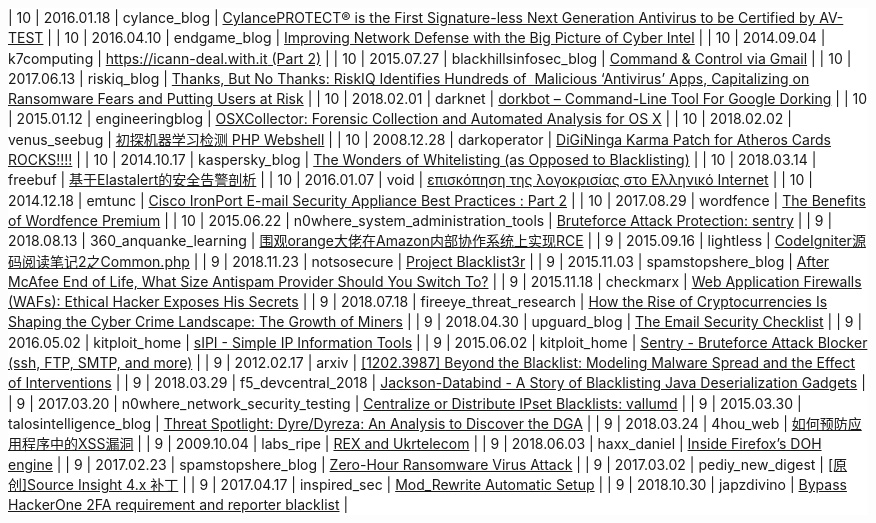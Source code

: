| 10 | 2016.01.18 | cylance_blog | [CylancePROTECT® is the First Signature-less Next Generation Antivirus to be Certified by AV-TEST](https://www.cylance.com/en_us/blog/cylanceprotect-is-the-first-signature-less-next-generation-antivirus-to-be-certified-by-av-test.html) |
| 10 | 2016.04.10 | endgame_blog | [Improving Network Defense with the Big Picture of Cyber Intel](https://www.endgame.com/blog/technical-blog/improving-network-defense-big-picture-cyber-intel) |
| 10 | 2014.09.04 | k7computing | [https://icann-deal.with.it (Part 2)](http://blog.k7computing.com/2014/09/httpsicann-deal-with-it-part-2/) |
| 10 | 2015.07.27 | blackhillsinfosec_blog | [Command & Control via Gmail](https://www.blackhillsinfosec.com/command-control-via-gmail/) |
| 10 | 2017.06.13 | riskiq_blog | [Thanks, But No Thanks: RiskIQ Identifies Hundreds of  Malicious ‘Antivirus’ Apps, Capitalizing on Ransomware Fears and Putting Users at Risk](https://www.riskiq.com/blog/external-threat-management/malicious-antivirus-apps/) |
| 10 | 2018.02.01 | darknet | [dorkbot – Command-Line Tool For Google Dorking](https://www.darknet.org.uk/2018/02/dorkbot-command-line-tool-for-google-dorking/) |
| 10 | 2015.01.12 | engineeringblog | [OSXCollector: Forensic Collection and Automated Analysis for OS X](https://engineeringblog.yelp.com/2015/01/osxcollector-forensic-collection-and-automated-analysis-for-os-x.html) |
| 10 | 2018.02.02 | venus_seebug | [初探机器学习检测 PHP Webshell](https://paper.seebug.org/526/) |
| 10 | 2008.12.28 | darkoperator | [DiGiNinga Karma Patch for Atheros Cards ROCKS!!!!](https://www.darkoperator.com/blog/2008/12/28/digininga-karma-patch-for-atheros-cards-rocks.html) |
| 10 | 2014.10.17 | kaspersky_blog | [The Wonders of Whitelisting (as Opposed to Blacklisting)](https://www.kaspersky.com/blog/wonders-of-whitelisting/6367/) |
| 10 | 2018.03.14 | freebuf | [基于Elastalert的安全告警剖析](http://www.freebuf.com/sectool/164591.html) |
| 10 | 2016.01.07 | void | [επισκόπηση της λογοκρισίας στο Ελληνικό Internet](https://www.void.gr/kargig/blog/2016/01/07/%ce%b5%cf%80%ce%b9%cf%83%ce%ba%cf%8c%cf%80%ce%b7%cf%83%ce%b7-%cf%84%ce%b7%cf%82-%ce%bb%ce%bf%ce%b3%ce%bf%ce%ba%cf%81%ce%b9%cf%83%ce%af%ce%b1%cf%82-%cf%83%cf%84%ce%bf-%ce%b5%ce%bb%ce%bb%ce%b7%ce%bd/) |
| 10 | 2014.12.18 | emtunc | [Cisco IronPort E-mail Security Appliance Best Practices : Part 2](https://emtunc.org/blog/12/2014/cisco-ironport-e-mail-security-appliance-best-practices-part-2/) |
| 10 | 2017.08.29 | wordfence | [The Benefits of Wordfence Premium](https://www.wordfence.com/blog/2017/08/benefits-wordfence-premium/) |
| 10 | 2015.06.22 | n0where_system_administration_tools | [Bruteforce Attack Protection: sentry](https://n0where.net/bruteforce-attack-protection-sentry) |
| 9 | 2018.08.13 | 360_anquanke_learning | [围观orange大佬在Amazon内部协作系统上实现RCE](https://www.anquanke.com/post/id/156078/) |
| 9 | 2015.09.16 | lightless | [CodeIgniter源码阅读笔记2之Common.php](https://lightless.me/archives/CodeIginter-part2-Common.html) |
| 9 | 2018.11.23 | notsosecure | [Project Blacklist3r](https://www.notsosecure.com/project-blacklist3r/) |
| 9 | 2015.11.03 | spamstopshere_blog | [After McAfee End of Life, What Size Antispam Provider Should You Switch To?](https://www.spamstopshere.com/blog/anti-spam/after-mcafee-end-life-what-size-antispam-provider-should-you-switch) |
| 9 | 2015.11.18 | checkmarx | [Web Application Firewalls (WAFs): Ethical Hacker Exposes His Secrets](https://www.checkmarx.com/2015/11/18/web-application-firewalls-wafs-ethical-hacker-exposes-his-secrets/) |
| 9 | 2018.07.18 | fireeye_threat_research | [How the Rise of Cryptocurrencies Is Shaping the Cyber Crime Landscape: The Growth of Miners](http://www.fireeye.com/blog/threat-research/2018/07/cryptocurrencies-cyber-crime-growth-of-miners.html) |
| 9 | 2018.04.30 | upguard_blog | [The Email Security Checklist](https://www.upguard.com/blog/the-email-security-checklist) |
| 9 | 2016.05.02 | kitploit_home | [sIPI - Simple IP Information Tools](https://www.kitploit.com/2016/05/sipi-simple-ip-information-tools.html) |
| 9 | 2015.06.02 | kitploit_home | [Sentry - Bruteforce Attack Blocker (ssh, FTP, SMTP, and more)](https://www.kitploit.com/2015/06/sentry-bruteforce-attack-blocker-ssh.html) |
| 9 | 2012.02.17 | arxiv | [[1202.3987] Beyond the Blacklist: Modeling Malware Spread and the Effect of Interventions](https://arxiv.org/abs/1202.3987) |
| 9 | 2018.03.29 | f5_devcentral_2018 | [Jackson-Databind - A Story of Blacklisting Java Deserialization Gadgets](https://devcentral.f5.com/articles/jackson-databind-a-story-of-blacklisting-java-deserialization-gadgets-30714) |
| 9 | 2017.03.20 | n0where_network_security_testing | [Centralize or Distribute IPset Blacklists: vallumd](https://n0where.net/centralize-or-distribute-ipset-blacklists-vallumd) |
| 9 | 2015.03.30 | talosintelligence_blog | [Threat Spotlight: Dyre/Dyreza: An Analysis to Discover the DGA](https://blog.talosintelligence.com/2015/03/threat-spotlight-dyredyreza-analysis-to.html) |
| 9 | 2018.03.24 | 4hou_web | [如何预防应用程序中的XSS漏洞](http://www.4hou.com/web/10856.html) |
| 9 | 2009.10.04 | labs_ripe | [REX and Ukrtelecom](https://labs.ripe.net/Members/emileaben/content-rex-and-ukrtelecom) |
| 9 | 2018.06.03 | haxx_daniel | [Inside Firefox’s DOH engine](https://daniel.haxx.se/blog/2018/06/03/inside-firefoxs-doh-engine/) |
| 9 | 2017.02.23 | spamstopshere_blog | [Zero-Hour Ransomware Virus Attack](https://www.spamstopshere.com/blog/zero-hour-ransomware-virus-attack) |
| 9 | 2017.03.02 | pediy_new_digest | [[原创]Source Insight 4.x 补丁](https://bbs.pediy.com/thread-216044.htm) |
| 9 | 2017.04.17 | inspired_sec | [Mod_Rewrite Automatic Setup](https://blog.inspired-sec.com/archive/2017/04/17/Mod-Rewrite-Automatic-Setup.html) |
| 9 | 2018.10.30 | japzdivino | [Bypass HackerOne 2FA requirement and reporter blacklist](https://medium.com/p/46d7959f1ee5) |